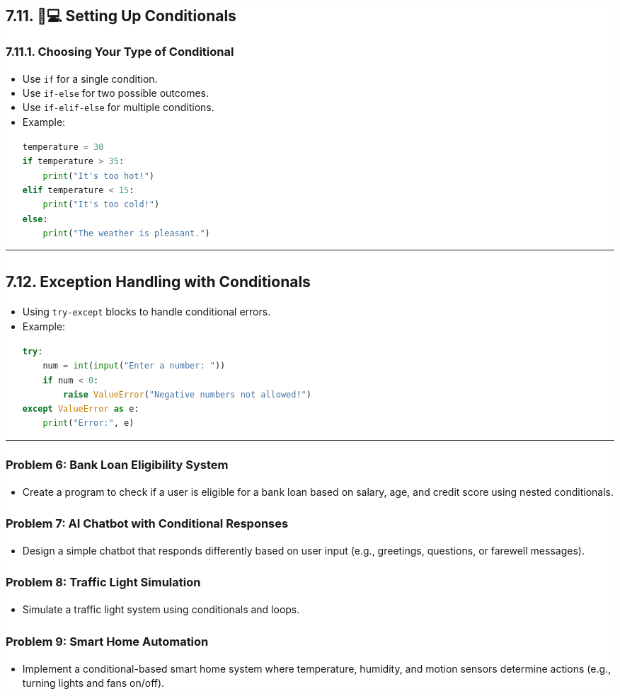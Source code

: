## **7.11. 👩💻 Setting Up Conditionals**

### **7.11.1. Choosing Your Type of Conditional**

- Use `if` for a single condition.
- Use `if-else` for two possible outcomes.
- Use `if-elif-else` for multiple conditions.
- Example:
  ```python
  temperature = 30
  if temperature > 35:
      print("It's too hot!")
  elif temperature < 15:
      print("It's too cold!")
  else:
      print("The weather is pleasant.")
  ```

---

## **7.12. Exception Handling with Conditionals**

- Using `try-except` blocks to handle conditional errors.
- Example:
  ```python
  try:
      num = int(input("Enter a number: "))
      if num < 0:
          raise ValueError("Negative numbers not allowed!")
  except ValueError as e:
      print("Error:", e)
  ```

---

### **Problem 6: Bank Loan Eligibility System**

- Create a program to check if a user is eligible for a bank loan based on salary, age, and credit score using nested conditionals.

### **Problem 7: AI Chatbot with Conditional Responses**

- Design a simple chatbot that responds differently based on user input (e.g., greetings, questions, or farewell messages).

### **Problem 8: Traffic Light Simulation**

- Simulate a traffic light system using conditionals and loops.

### **Problem 9: Smart Home Automation**

- Implement a conditional-based smart home system where temperature, humidity, and motion sensors determine actions (e.g., turning lights and fans on/off).
